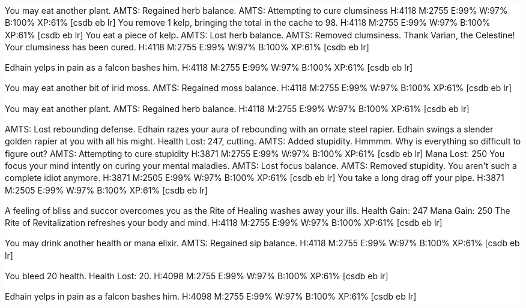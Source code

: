 You may eat another plant.
AMTS: Regained herb balance.
AMTS: Attempting to cure clumsiness
H:4118 M:2755 E:99% W:97% B:100% XP:61% [csdb eb lr]
You remove 1 kelp, bringing the total in the cache to 98.
H:4118 M:2755 E:99% W:97% B:100% XP:61% [csdb eb lr]
You eat a piece of kelp.
AMTS: Lost herb balance.
AMTS: Removed clumsiness.
Thank Varian, the Celestine! Your clumsiness has been cured.
H:4118 M:2755 E:99% W:97% B:100% XP:61% [csdb eb lr]

Edhain yelps in pain as a falcon bashes him.
H:4118 M:2755 E:99% W:97% B:100% XP:61% [csdb eb lr]

You may eat another bit of irid moss.
AMTS: Regained moss balance.
H:4118 M:2755 E:99% W:97% B:100% XP:61% [csdb eb lr]

You may eat another plant.
AMTS: Regained herb balance.
H:4118 M:2755 E:99% W:97% B:100% XP:61% [csdb eb lr]

AMTS: Lost rebounding defense.
Edhain razes your aura of rebounding with an ornate steel rapier.
Edhain swings a slender golden rapier at you with all his might.
Health Lost: 247, cutting.
AMTS: Added stupidity.
Hmmmm. Why is everything so difficult to figure out?
AMTS: Attempting to cure stupidity
H:3871 M:2755 E:99% W:97% B:100% XP:61% [csdb eb lr]
Mana Lost: 250
You focus your mind intently on curing your mental maladies.
AMTS: Lost focus balance.
AMTS: Removed stupidity.
You aren't such a complete idiot anymore.
H:3871 M:2505 E:99% W:97% B:100% XP:61% [csdb eb lr]
You take a long drag off your pipe.
H:3871 M:2505 E:99% W:97% B:100% XP:61% [csdb eb lr]

A feeling of bliss and succor overcomes you as the Rite of Healing washes away your ills.
Health Gain: 247
Mana Gain: 250
The Rite of Revitalization refreshes your body and mind.
H:4118 M:2755 E:99% W:97% B:100% XP:61% [csdb eb lr]

You may drink another health or mana elixir.
AMTS: Regained sip balance.
H:4118 M:2755 E:99% W:97% B:100% XP:61% [csdb eb lr]

You bleed 20 health.
Health Lost: 20.
H:4098 M:2755 E:99% W:97% B:100% XP:61% [csdb eb lr]

Edhain yelps in pain as a falcon bashes him.
H:4098 M:2755 E:99% W:97% B:100% XP:61% [csdb eb lr]
